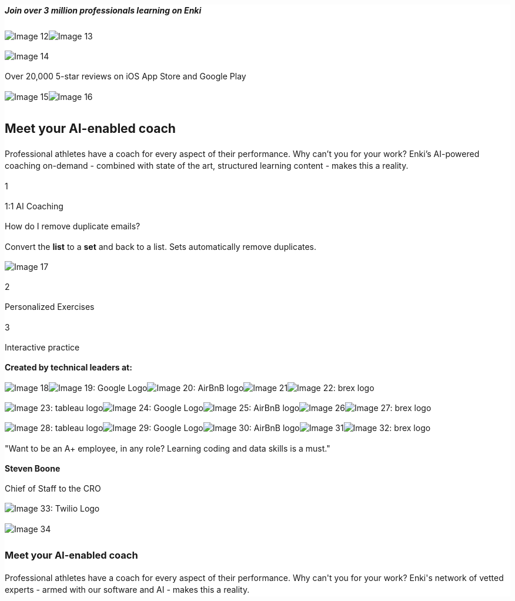 ##### Join over 3 million professionals learning on Enki

![Image 12](https://cdn.prod.website-files.com/5dcb2c0e8fcf28ff3bc33928/66b5e686ce2bbda33c91595e_tech-cunch-logo.png)![Image 13](https://cdn.prod.website-files.com/5dcb2c0e8fcf28ff3bc33928/66b5e6d31c98300ea9839ce9_logo-forbes.png)

![Image 14](https://cdn.prod.website-files.com/5dcb2c0e8fcf28ff3bc33928/66b5e0cdfee17d4e5c3ff149_stars.svg)

Over 20,000 5-star reviews on iOS App Store and Google Play

![Image 15](https://cdn.prod.website-files.com/5dcb2c0e8fcf28ff3bc33928/66b5e43c4de4c975cba36407_app-of-the-day-apple.png)![Image 16](https://cdn.prod.website-files.com/5dcb2c0e8fcf28ff3bc33928/66b5e43c4de4c975cba3640a_editor-choice-google.png)

**Meet your AI-enabled coach**
------------------------------

Professional athletes have a coach for every aspect of their performance. Why can’t you for your work? Enki’s AI-powered coaching on-demand - combined with state of the art, structured learning content - makes this a reality.

1

1:1 AI Coaching

How do I remove duplicate emails?

Convert the **list** to a **set** and back to a list. Sets automatically remove duplicates.

![Image 17](https://cdn.prod.website-files.com/5dcb2c0e8fcf28ff3bc33928/66b5d3154de4c975cb9a8d0e_python-code.png)

2

Personalized Exercises

3

Interactive practice

**Created by technical leaders at:**

![Image 18](https://cdn.prod.website-files.com/5dcb2c0e8fcf28ff3bc33928/667d9043b41910b1f369e02d_tableau-logo.png)![Image 19: Google Logo](https://cdn.prod.website-files.com/5dcb2c0e8fcf28ff3bc33928/667d8e812d088a6848f991da_Google_2015_logo_colorless_mourning_period%201.png)![Image 20: AirBnB logo](https://cdn.prod.website-files.com/5dcb2c0e8fcf28ff3bc33928/667d8f53962e87ede43dd5bf_Airbnb_Logo_Be%CC%81lo%201.png)![Image 21](https://cdn.prod.website-files.com/5dcb2c0e8fcf28ff3bc33928/667d8fc4ad1124b5f29a19bd_Meta_Platforms_Inc._logo%201.png)![Image 22: brex logo](https://cdn.prod.website-files.com/5dcb2c0e8fcf28ff3bc33928/667d90878a2ba72a2cca2294_brex-logo.png)

![Image 23: tableau logo](https://cdn.prod.website-files.com/5dcb2c0e8fcf28ff3bc33928/667d9043b41910b1f369e02d_tableau-logo.png)![Image 24: Google Logo](https://cdn.prod.website-files.com/5dcb2c0e8fcf28ff3bc33928/667d8e812d088a6848f991da_Google_2015_logo_colorless_mourning_period%201.png)![Image 25: AirBnB logo](https://cdn.prod.website-files.com/5dcb2c0e8fcf28ff3bc33928/667d8f53962e87ede43dd5bf_Airbnb_Logo_Be%CC%81lo%201.png)![Image 26](https://cdn.prod.website-files.com/5dcb2c0e8fcf28ff3bc33928/667d8fc4ad1124b5f29a19bd_Meta_Platforms_Inc._logo%201.png)![Image 27: brex logo](https://cdn.prod.website-files.com/5dcb2c0e8fcf28ff3bc33928/667d90878a2ba72a2cca2294_brex-logo.png)

![Image 28: tableau logo](https://cdn.prod.website-files.com/5dcb2c0e8fcf28ff3bc33928/667d9043b41910b1f369e02d_tableau-logo.png)![Image 29: Google Logo](https://cdn.prod.website-files.com/5dcb2c0e8fcf28ff3bc33928/667d8e812d088a6848f991da_Google_2015_logo_colorless_mourning_period%201.png)![Image 30: AirBnB logo](https://cdn.prod.website-files.com/5dcb2c0e8fcf28ff3bc33928/667d8f53962e87ede43dd5bf_Airbnb_Logo_Be%CC%81lo%201.png)![Image 31](https://cdn.prod.website-files.com/5dcb2c0e8fcf28ff3bc33928/667d8fc4ad1124b5f29a19bd_Meta_Platforms_Inc._logo%201.png)![Image 32: brex logo](https://cdn.prod.website-files.com/5dcb2c0e8fcf28ff3bc33928/667d90878a2ba72a2cca2294_brex-logo.png)

"Want to be an A+ employee, in any role? Learning coding and data skills is a must."

**Steven Boone**

Chief of Staff to the CRO

![Image 33: Twilio Logo](https://cdn.prod.website-files.com/5dcb2c0e8fcf28ff3bc33928/60d4e32442da207bb7a4339a_image%2068.png)

![Image 34](https://cdn.prod.website-files.com/5dcb2c0e8fcf28ff3bc33928/60dd022e0438a407aad5be3b_shape-comment-alt-solid.png)

### Meet your AI-enabled coach

Professional athletes have a coach for every aspect of their performance. Why can't you for your work? Enki's network of vetted experts - armed with our software and AI - makes this a reality.
